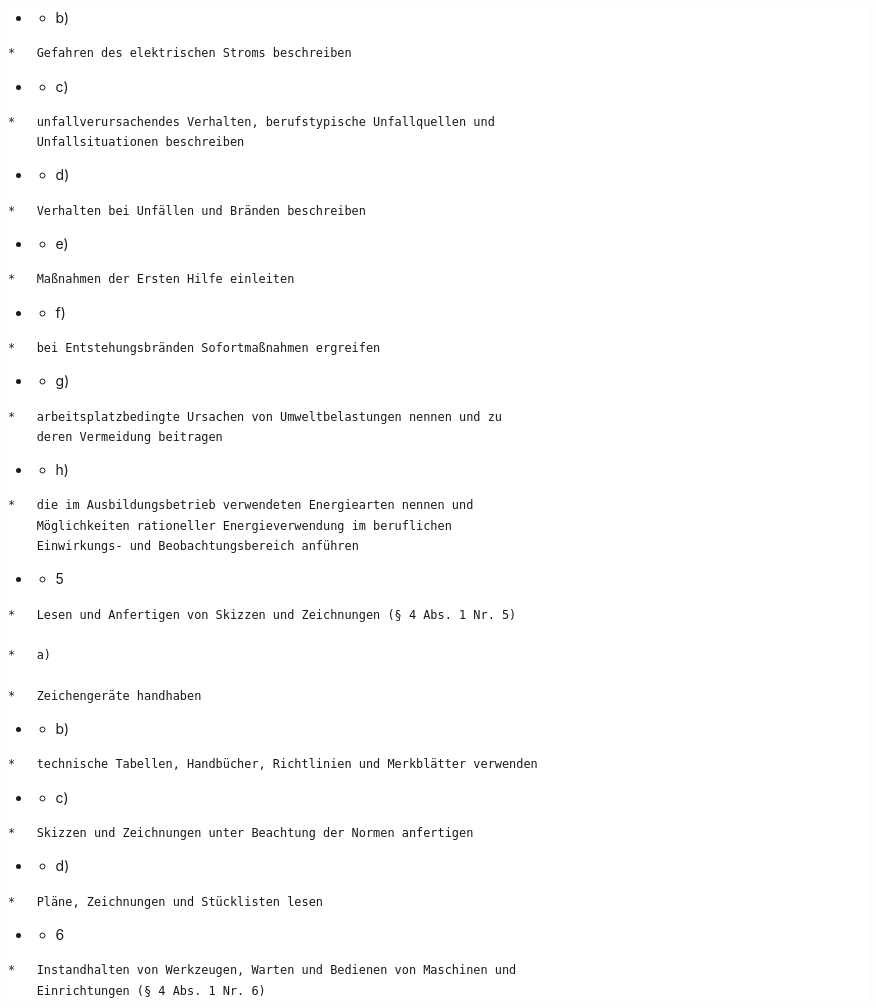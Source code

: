 
*    *   b)

    *   Gefahren des elektrischen Stroms beschreiben


*    *   c)

    *   unfallverursachendes Verhalten, berufstypische Unfallquellen und
        Unfallsituationen beschreiben


*    *   d)

    *   Verhalten bei Unfällen und Bränden beschreiben


*    *   e)

    *   Maßnahmen der Ersten Hilfe einleiten


*    *   f)

    *   bei Entstehungsbränden Sofortmaßnahmen ergreifen


*    *   g)

    *   arbeitsplatzbedingte Ursachen von Umweltbelastungen nennen und zu
        deren Vermeidung beitragen


*    *   h)

    *   die im Ausbildungsbetrieb verwendeten Energiearten nennen und
        Möglichkeiten rationeller Energieverwendung im beruflichen
        Einwirkungs- und Beobachtungsbereich anführen


*    *   5

    *   Lesen und Anfertigen von Skizzen und Zeichnungen (§ 4 Abs. 1 Nr. 5)

    *   a)

    *   Zeichengeräte handhaben


*    *   b)

    *   technische Tabellen, Handbücher, Richtlinien und Merkblätter verwenden


*    *   c)

    *   Skizzen und Zeichnungen unter Beachtung der Normen anfertigen


*    *   d)

    *   Pläne, Zeichnungen und Stücklisten lesen


*    *   6

    *   Instandhalten von Werkzeugen, Warten und Bedienen von Maschinen und
        Einrichtungen (§ 4 Abs. 1 Nr. 6)
